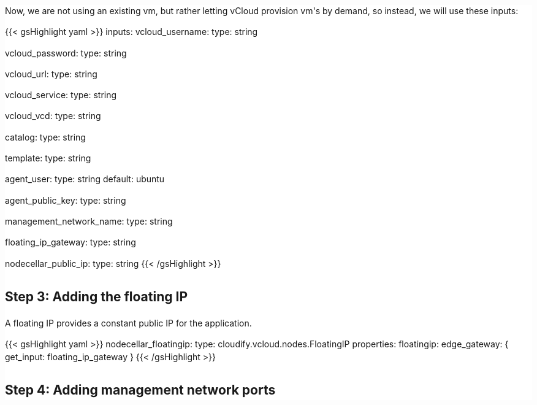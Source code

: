 Now, we are not using an existing vm, but rather letting vCloud provision vm's by demand, so instead, we will use these inputs:

{{< gsHighlight  yaml >}}
inputs:
  vcloud_username:
      type: string

  vcloud_password:
      type: string

  vcloud_url:
      type: string

  vcloud_service:
      type: string

  vcloud_vcd:
      type: string

  catalog:
    type: string

  template:
    type: string

  agent_user:
    type: string
    default: ubuntu

  agent_public_key:
    type: string

  management_network_name:
    type: string

  floating_ip_gateway:
    type: string

  nodecellar_public_ip:
    type: string
{{< /gsHighlight >}}


## Step 3: Adding the floating IP

A floating IP provides a constant public IP for the application.

{{< gsHighlight  yaml >}}
  nodecellar_floatingip:
    type: cloudify.vcloud.nodes.FloatingIP
    properties:
        floatingip:
            edge_gateway: { get_input: floating_ip_gateway }
{{< /gsHighlight >}}

## Step 4: Adding management network ports
